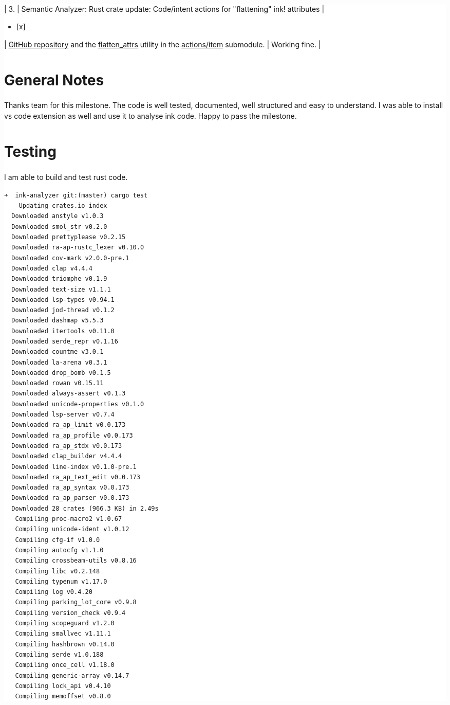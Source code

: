 | 3.      | Semantic Analyzer: Rust crate update: Code/intent actions for "flattening" ink! attributes | <ul><li>[x] </li></ul> | [GitHub repository](https://github.com/ink-analyzer/ink-analyzer) and the [flatten_attrs](https://github.com/ink-analyzer/ink-analyzer/blob/master/crates/analyzer/src/analysis/actions/item.rs#L443-L484) utility in the [actions/item](https://github.com/ink-analyzer/ink-analyzer/blob/master/crates/analyzer/src/analysis/actions/item.rs#L71-L72) submodule.                            | Working fine. |

# General Notes

Thanks team for this milestone. The code is well tested, documented, well structured and easy to understand. I was able to install vs code extension as well and use it to analyse ink code. Happy to pass the milestone.

# Testing

I am able to build and test rust code.

```
➜  ink-analyzer git:(master) cargo test
    Updating crates.io index
  Downloaded anstyle v1.0.3
  Downloaded smol_str v0.2.0
  Downloaded prettyplease v0.2.15
  Downloaded ra-ap-rustc_lexer v0.10.0
  Downloaded cov-mark v2.0.0-pre.1
  Downloaded clap v4.4.4
  Downloaded triomphe v0.1.9
  Downloaded text-size v1.1.1
  Downloaded lsp-types v0.94.1
  Downloaded jod-thread v0.1.2
  Downloaded dashmap v5.5.3
  Downloaded itertools v0.11.0
  Downloaded serde_repr v0.1.16
  Downloaded countme v3.0.1
  Downloaded la-arena v0.3.1
  Downloaded drop_bomb v0.1.5
  Downloaded rowan v0.15.11
  Downloaded always-assert v0.1.3
  Downloaded unicode-properties v0.1.0
  Downloaded lsp-server v0.7.4
  Downloaded ra_ap_limit v0.0.173
  Downloaded ra_ap_profile v0.0.173
  Downloaded ra_ap_stdx v0.0.173
  Downloaded clap_builder v4.4.4
  Downloaded line-index v0.1.0-pre.1
  Downloaded ra_ap_text_edit v0.0.173
  Downloaded ra_ap_syntax v0.0.173
  Downloaded ra_ap_parser v0.0.173
  Downloaded 28 crates (966.3 KB) in 2.49s
   Compiling proc-macro2 v1.0.67
   Compiling unicode-ident v1.0.12
   Compiling cfg-if v1.0.0
   Compiling autocfg v1.1.0
   Compiling crossbeam-utils v0.8.16
   Compiling libc v0.2.148
   Compiling typenum v1.17.0
   Compiling log v0.4.20
   Compiling parking_lot_core v0.9.8
   Compiling version_check v0.9.4
   Compiling scopeguard v1.2.0
   Compiling smallvec v1.11.1
   Compiling hashbrown v0.14.0
   Compiling serde v1.0.188
   Compiling once_cell v1.18.0
   Compiling generic-array v0.14.7
   Compiling lock_api v0.4.10
   Compiling memoffset v0.8.0
```